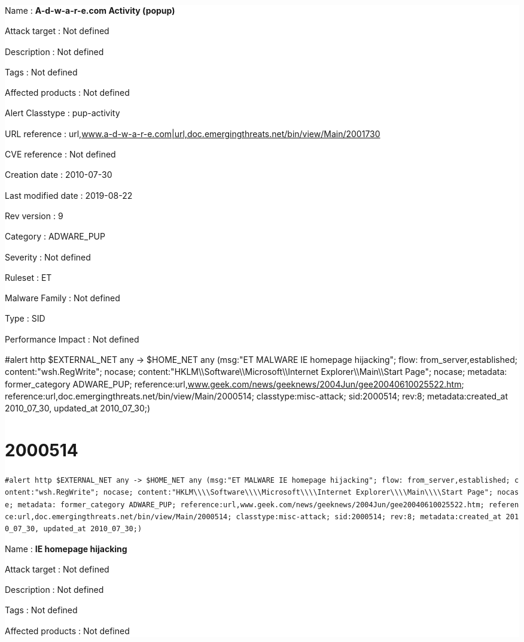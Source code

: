 Name : **A-d-w-a-r-e.com Activity (popup)** 

Attack target : Not defined

Description : Not defined

Tags : Not defined

Affected products : Not defined

Alert Classtype : pup-activity

URL reference : url,www.a-d-w-a-r-e.com|url,doc.emergingthreats.net/bin/view/Main/2001730

CVE reference : Not defined

Creation date : 2010-07-30

Last modified date : 2019-08-22

Rev version : 9

Category : ADWARE_PUP

Severity : Not defined

Ruleset : ET

Malware Family : Not defined

Type : SID

Performance Impact : Not defined



#alert http $EXTERNAL_NET any -> $HOME_NET any (msg:"ET MALWARE IE homepage hijacking"; flow: from_server,established; content:"wsh.RegWrite"; nocase; content:"HKLM\\\\Software\\\\Microsoft\\\\Internet Explorer\\\\Main\\\\Start Page"; nocase; metadata: former_category ADWARE_PUP; reference:url,www.geek.com/news/geeknews/2004Jun/gee20040610025522.htm; reference:url,doc.emergingthreats.net/bin/view/Main/2000514; classtype:misc-attack; sid:2000514; rev:8; metadata:created_at 2010_07_30, updated_at 2010_07_30;)

# 2000514
`#alert http $EXTERNAL_NET any -> $HOME_NET any (msg:"ET MALWARE IE homepage hijacking"; flow: from_server,established; content:"wsh.RegWrite"; nocase; content:"HKLM\\\\Software\\\\Microsoft\\\\Internet Explorer\\\\Main\\\\Start Page"; nocase; metadata: former_category ADWARE_PUP; reference:url,www.geek.com/news/geeknews/2004Jun/gee20040610025522.htm; reference:url,doc.emergingthreats.net/bin/view/Main/2000514; classtype:misc-attack; sid:2000514; rev:8; metadata:created_at 2010_07_30, updated_at 2010_07_30;)
` 

Name : **IE homepage hijacking** 

Attack target : Not defined

Description : Not defined

Tags : Not defined

Affected products : Not defined
